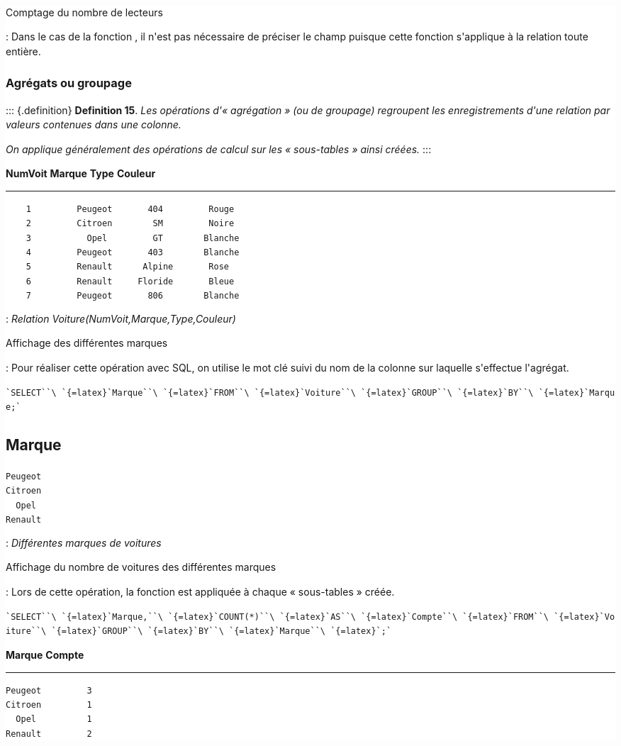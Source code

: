 Comptage du nombre de lecteurs

:   Dans le cas de la fonction , il n'est pas nécessaire de préciser le
    champ puisque cette fonction s'applique à la relation toute entière.

### Agrégats ou groupage

::: {.definition}
**Definition 15**. *Les opérations d'« agrégation » (ou de groupage)
regroupent les enregistrements d'une relation par valeurs contenues dans
une colonne.*

*On applique généralement des opérations de calcul sur les
« sous-tables » ainsi créées.*
:::

   **NumVoit**   **Marque**   **Type**   **Couleur**
  ------------- ------------ ---------- -------------
        1         Peugeot       404         Rouge
        2         Citroen        SM         Noire
        3           Opel         GT        Blanche
        4         Peugeot       403        Blanche
        5         Renault      Alpine       Rose
        6         Renault     Floride       Bleue
        7         Peugeot       806        Blanche

  : *Relation Voiture(NumVoit,Marque,Type,Couleur)*

Affichage des différentes marques

:   Pour réaliser cette opération avec SQL, on utilise le mot clé suivi
    du nom de la colonne sur laquelle s'effectue l'agrégat.

    `SELECT``\ `{=latex}`Marque``\ `{=latex}`FROM``\ `{=latex}`Voiture``\ `{=latex}`GROUP``\ `{=latex}`BY``\ `{=latex}`Marque;`

   **Marque**
  ------------
    Peugeot
    Citroen
      Opel
    Renault

  : *Différentes marques de voitures*

Affichage du nombre de voitures des différentes marques

:   Lors de cette opération, la fonction est appliquée à chaque
    « sous-tables » créée.

    `SELECT``\ `{=latex}`Marque,``\ `{=latex}`COUNT(*)``\ `{=latex}`AS``\ `{=latex}`Compte``\ `{=latex}`FROM``\ `{=latex}`Voiture``\ `{=latex}`GROUP``\ `{=latex}`BY``\ `{=latex}`Marque``\ `{=latex}`;`

   **Marque**   **Compte**
  ------------ ------------
    Peugeot         3
    Citroen         1
      Opel          1
    Renault         2
